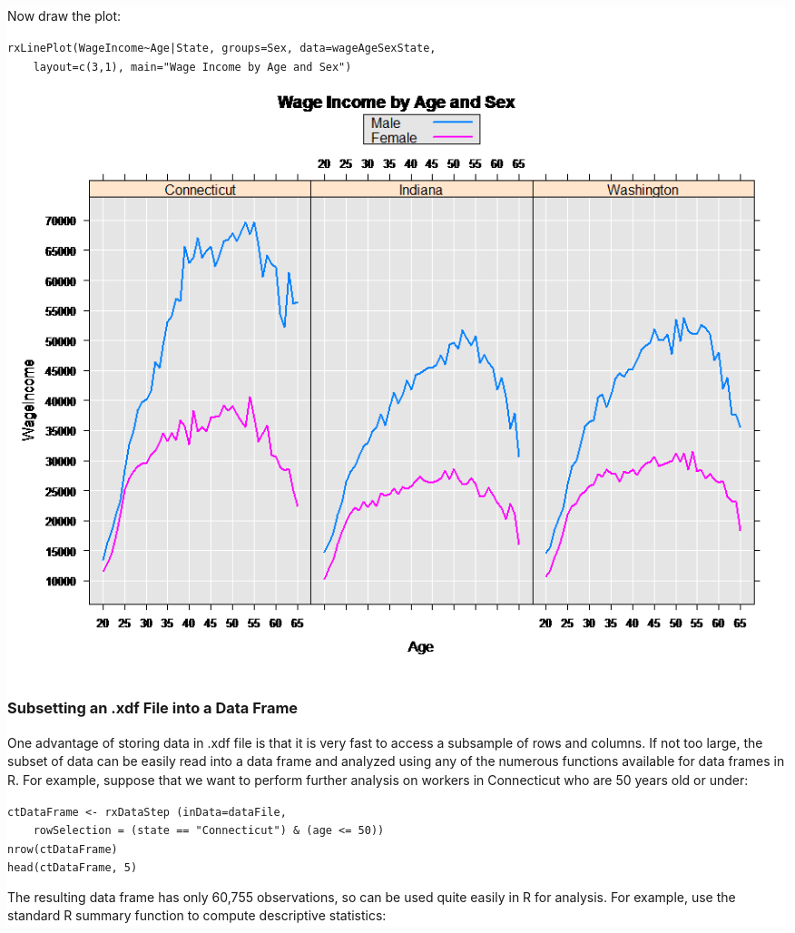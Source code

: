 Now draw the plot:

	rxLinePlot(WageIncome~Age|State, groups=Sex, data=wageAgeSexState, 
		layout=c(3,1), main="Wage Income by Age and Sex")

![Wage Income by Age and Sex](media/rserver-scaler-getting-started/wage_income_age_graph_2.png)

### Subsetting an .xdf File into a Data Frame 

One advantage of storing data in .xdf file is that it is very fast to access a subsample of rows and columns.  If not too large, the subset of data can be easily read into a data frame and analyzed using any of the numerous functions available for data frames in R.  For example, suppose that we want to perform further analysis on workers in Connecticut who are 50 years old or under:

	ctDataFrame <- rxDataStep (inData=dataFile,
		rowSelection = (state == "Connecticut") & (age <= 50))
	nrow(ctDataFrame)
	head(ctDataFrame, 5)

The resulting data frame has only 60,755 observations, so can be used quite easily in R for analysis. For example, use the standard R summary function to compute descriptive statistics:
